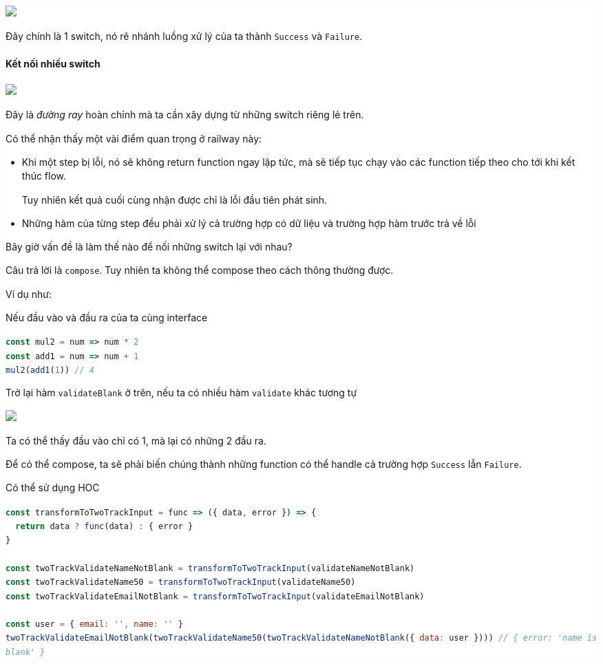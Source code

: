 ![](https://images.viblo.asia/4214182b-82ca-4ff1-9f86-7161b063632d.jpg)

Đây chính là 1 switch, nó rẽ nhánh luồng xử lý của ta thành `Success` và `Failure`.

#### Kết nối nhiều switch

![](https://images.viblo.asia/b6cf8618-c07c-4502-86a3-90b1b6ab3530.png)

Đây là *đường ray* hoàn chỉnh mà ta cần xây dựng từ những switch riêng lẻ trên.

Có thể nhận thấy một vài điểm quan trọng ở railway này:

* Khi một step bị lỗi, nó sẽ không return function ngay lập tức, mà sẽ tiếp tục chạy vào các function tiếp theo cho tới khi kết thúc flow. 

  Tuy nhiên kết quả cuối cùng nhận được chỉ là lỗi đầu tiên phát sinh.

* Những hàm của từng step đều phải xử lý cả trường hợp có dữ liệu và trường hợp hàm trước trả về lỗi

Bây giờ vấn đề là làm thế nào để nối những switch lại với nhau?

Câu trả lời là `compose`. Tuy nhiên ta không thể compose theo cách thông thường được.

Ví dụ như:

Nếu đầu vào và đầu ra của ta cùng interface

```js
const mul2 = num => num * 2
const add1 = num => num + 1
mul2(add1(1)) // 4
```

Trở lại hàm `validateBlank` ở trên, nếu ta có nhiều hàm `validate` khác tương tự

![](https://images.viblo.asia/02d95ea0-c572-481b-bb2b-d2801667e9a0.png)

Ta có thể thấy đầu vào chỉ có 1, mà lại có những 2 đầu ra. 

Để có thể compose, ta sẽ phải biến chúng thành những function có thể handle cả trường hợp `Success` lẫn `Failure`.

Có thể sử dụng HOC

```js
const transformToTwoTrackInput = func => ({ data, error }) => {
  return data ? func(data) : { error }
}

const twoTrackValidateNameNotBlank = transformToTwoTrackInput(validateNameNotBlank)
const twoTrackValidateName50 = transformToTwoTrackInput(validateName50)
const twoTrackValidateEmailNotBlank = transformToTwoTrackInput(validateEmailNotBlank)

const user = { email: '', name: '' }
twoTrackValidateEmailNotBlank(twoTrackValidateName50(twoTrackValidateNameNotBlank({ data: user }))) // { error: 'name is blank' }
```
